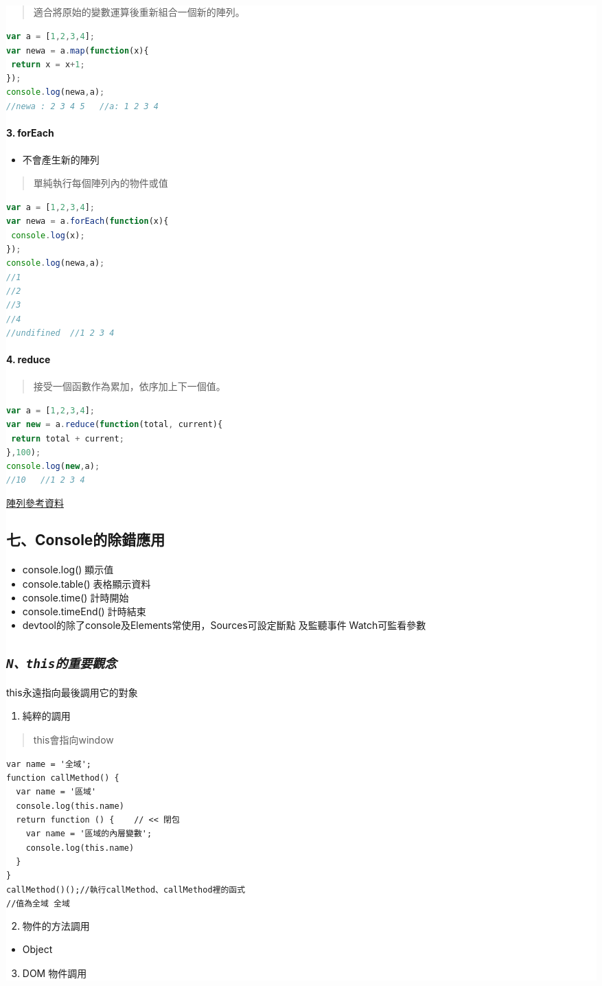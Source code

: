 > 適合將原始的變數運算後重新組合一個新的陣列。

```js
var a = [1,2,3,4];
var newa = a.map(function(x){
 return x = x+1;
});
console.log(newa,a); 
//newa : 2 3 4 5   //a: 1 2 3 4
```
#### 3. forEach
- 不會產生新的陣列
> 單純執行每個陣列內的物件或值
```js
var a = [1,2,3,4];
var newa = a.forEach(function(x){
 console.log(x);
});
console.log(newa,a);  
//1
//2
//3
//4
//undifined  //1 2 3 4 
```
#### 4. reduce
>  接受一個函數作為累加，依序加上下一個值。
```js
var a = [1,2,3,4];
var new = a.reduce(function(total, current){
 return total + current;
},100);
console.log(new,a);
//10   //1 2 3 4
``` 
[陣列參考資料](https://wcc723.github.io/javascript/2017/06/29/es6-native-array/)
## **七、Console的除錯應用**
- console.log() 顯示值
- console.table() 表格顯示資料
- console.time() 計時開始
- console.timeEnd() 計時結束
- devtool的除了console及Elements常使用，Sources可設定斷點 及監聽事件  Watch可監看參數
## _`N、this的重要觀念`_
this永遠指向最後調用它的對象

1. 純粹的調用
  > this會指向window
```JS
var name = '全域';
function callMethod() {
  var name = '區域'
  console.log(this.name)
  return function () {    // << 閉包
    var name = '區域的內層變數';
    console.log(this.name)
  }
}
callMethod()();//執行callMethod、callMethod裡的函式
//值為全域 全域
```
2. 物件的方法調用
  - Object
3. DOM 物件調用 